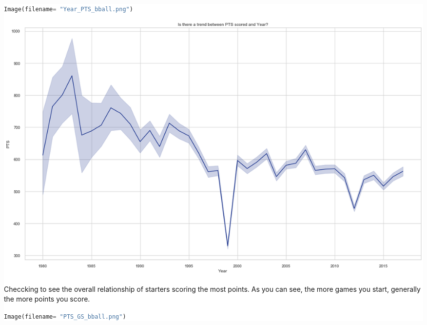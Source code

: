 
```python
Image(filename= "Year_PTS_bball.png")
```




![png](output_26_0.png)



Checcking to see the overall relationship of starters scoring the most points. As you can see, the more games you start, generally the more points you score. 


```python
Image(filename= "PTS_GS_bball.png")
```



